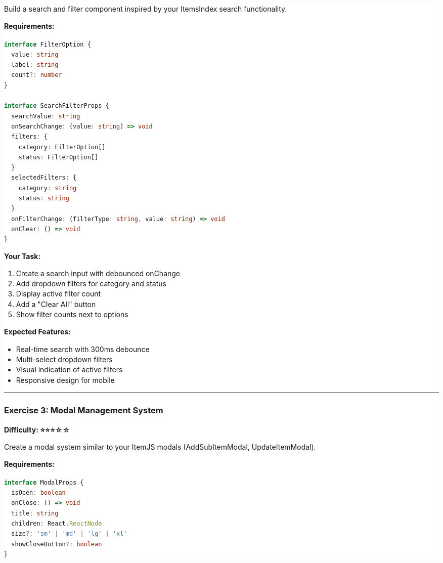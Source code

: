 Build a search and filter component inspired by your ItemsIndex search functionality.

**Requirements:**
```typescript
interface FilterOption {
  value: string
  label: string
  count?: number
}

interface SearchFilterProps {
  searchValue: string
  onSearchChange: (value: string) => void
  filters: {
    category: FilterOption[]
    status: FilterOption[]
  }
  selectedFilters: {
    category: string
    status: string
  }
  onFilterChange: (filterType: string, value: string) => void
  onClear: () => void
}
```

**Your Task:**
1. Create a search input with debounced onChange
2. Add dropdown filters for category and status
3. Display active filter count
4. Add a "Clear All" button
5. Show filter counts next to options

**Expected Features:**
- Real-time search with 300ms debounce
- Multi-select dropdown filters
- Visual indication of active filters
- Responsive design for mobile

---

### Exercise 3: Modal Management System
**Difficulty: ⭐⭐⭐☆☆**

Create a modal system similar to your ItemJS modals (AddSubItemModal, UpdateItemModal).

**Requirements:**
```typescript
interface ModalProps {
  isOpen: boolean
  onClose: () => void
  title: string
  children: React.ReactNode
  size?: 'sm' | 'md' | 'lg' | 'xl'
  showCloseButton?: boolean
}
```
